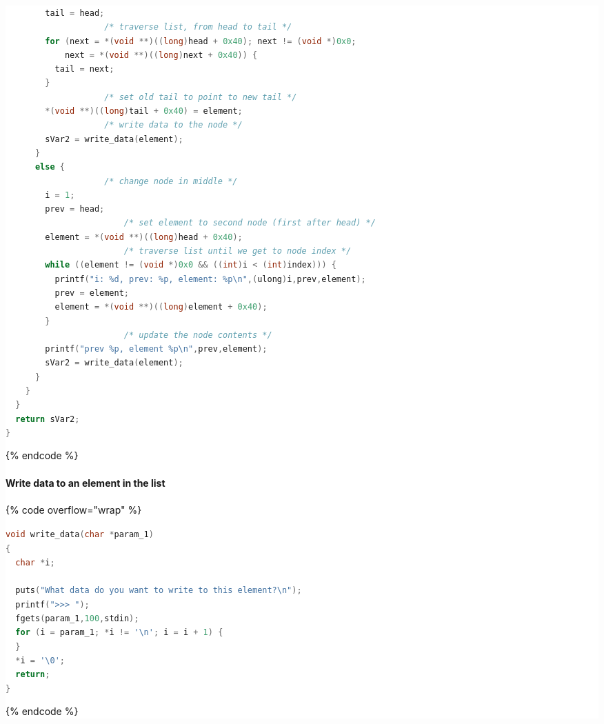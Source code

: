 ```c
        tail = head;
                    /* traverse list, from head to tail */
        for (next = *(void **)((long)head + 0x40); next != (void *)0x0;
            next = *(void **)((long)next + 0x40)) {
          tail = next;
        }
                    /* set old tail to point to new tail */
        *(void **)((long)tail + 0x40) = element;
                    /* write data to the node */
        sVar2 = write_data(element);
      }
      else {
                    /* change node in middle */
        i = 1;
        prev = head;
                        /* set element to second node (first after head) */
        element = *(void **)((long)head + 0x40);
                        /* traverse list until we get to node index */
        while ((element != (void *)0x0 && ((int)i < (int)index))) {
          printf("i: %d, prev: %p, element: %p\n",(ulong)i,prev,element);
          prev = element;
          element = *(void **)((long)element + 0x40);
        }
                        /* update the node contents */
        printf("prev %p, element %p\n",prev,element);
        sVar2 = write_data(element);
      }
    }
  }
  return sVar2;
}
```
{% endcode %}

#### Write data to an element in the list

{% code overflow="wrap" %}
```c
void write_data(char *param_1)
{
  char *i;

  puts("What data do you want to write to this element?\n");
  printf(">>> ");
  fgets(param_1,100,stdin);
  for (i = param_1; *i != '\n'; i = i + 1) {
  }
  *i = '\0';
  return;
}
```
{% endcode %}
